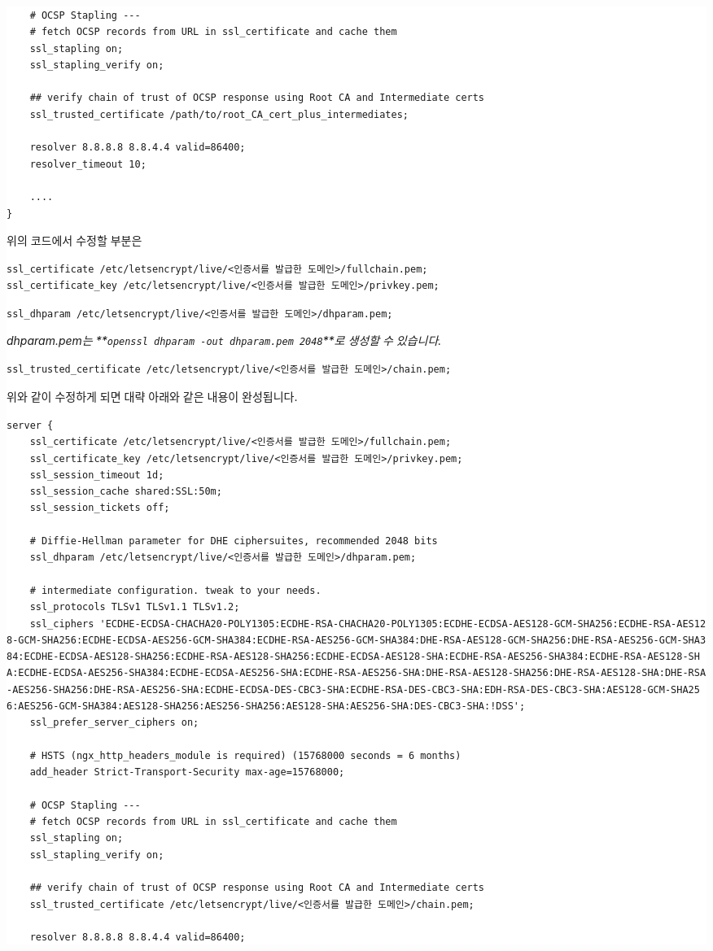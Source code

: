 ```
    # OCSP Stapling ---
    # fetch OCSP records from URL in ssl_certificate and cache them
    ssl_stapling on;
    ssl_stapling_verify on;

    ## verify chain of trust of OCSP response using Root CA and Intermediate certs
    ssl_trusted_certificate /path/to/root_CA_cert_plus_intermediates;

    resolver 8.8.8.8 8.8.4.4 valid=86400;
    resolver_timeout 10;

    ....
}
```

위의 코드에서 수정할 부분은

```
ssl_certificate /etc/letsencrypt/live/<인증서를 발급한 도메인>/fullchain.pem;
ssl_certificate_key /etc/letsencrypt/live/<인증서를 발급한 도메인>/privkey.pem;
```

```
ssl_dhparam /etc/letsencrypt/live/<인증서를 발급한 도메인>/dhparam.pem;
```
_dhparam.pem는 **`openssl dhparam -out dhparam.pem 2048`**로 생성할 수 있습니다._


```
ssl_trusted_certificate /etc/letsencrypt/live/<인증서를 발급한 도메인>/chain.pem;
```
위와 같이 수정하게 되면 대략 아래와 같은 내용이 완성됩니다.

```
server {
    ssl_certificate /etc/letsencrypt/live/<인증서를 발급한 도메인>/fullchain.pem;
    ssl_certificate_key /etc/letsencrypt/live/<인증서를 발급한 도메인>/privkey.pem;
    ssl_session_timeout 1d;
    ssl_session_cache shared:SSL:50m;
    ssl_session_tickets off;

    # Diffie-Hellman parameter for DHE ciphersuites, recommended 2048 bits
    ssl_dhparam /etc/letsencrypt/live/<인증서를 발급한 도메인>/dhparam.pem;

    # intermediate configuration. tweak to your needs.
    ssl_protocols TLSv1 TLSv1.1 TLSv1.2;
    ssl_ciphers 'ECDHE-ECDSA-CHACHA20-POLY1305:ECDHE-RSA-CHACHA20-POLY1305:ECDHE-ECDSA-AES128-GCM-SHA256:ECDHE-RSA-AES128-GCM-SHA256:ECDHE-ECDSA-AES256-GCM-SHA384:ECDHE-RSA-AES256-GCM-SHA384:DHE-RSA-AES128-GCM-SHA256:DHE-RSA-AES256-GCM-SHA384:ECDHE-ECDSA-AES128-SHA256:ECDHE-RSA-AES128-SHA256:ECDHE-ECDSA-AES128-SHA:ECDHE-RSA-AES256-SHA384:ECDHE-RSA-AES128-SHA:ECDHE-ECDSA-AES256-SHA384:ECDHE-ECDSA-AES256-SHA:ECDHE-RSA-AES256-SHA:DHE-RSA-AES128-SHA256:DHE-RSA-AES128-SHA:DHE-RSA-AES256-SHA256:DHE-RSA-AES256-SHA:ECDHE-ECDSA-DES-CBC3-SHA:ECDHE-RSA-DES-CBC3-SHA:EDH-RSA-DES-CBC3-SHA:AES128-GCM-SHA256:AES256-GCM-SHA384:AES128-SHA256:AES256-SHA256:AES128-SHA:AES256-SHA:DES-CBC3-SHA:!DSS';
    ssl_prefer_server_ciphers on;

    # HSTS (ngx_http_headers_module is required) (15768000 seconds = 6 months)
    add_header Strict-Transport-Security max-age=15768000;

    # OCSP Stapling ---
    # fetch OCSP records from URL in ssl_certificate and cache them
    ssl_stapling on;
    ssl_stapling_verify on;

    ## verify chain of trust of OCSP response using Root CA and Intermediate certs
    ssl_trusted_certificate /etc/letsencrypt/live/<인증서를 발급한 도메인>/chain.pem;

    resolver 8.8.8.8 8.8.4.4 valid=86400;
```